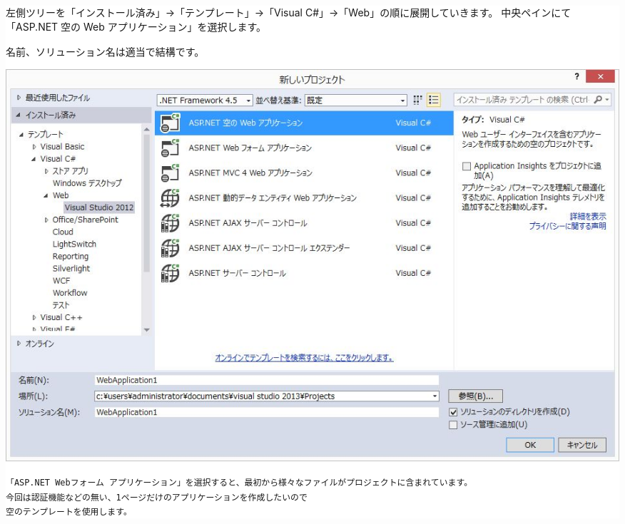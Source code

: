 左側ツリーを「インストール済み」→「テンプレート」→「Visual C#」→「Web」の順に展開していきます。
中央ペインにて「ASP.NET 空の Web アプリケーション」を選択します。

名前、ソリューション名は適当で結構です。

![新しいプロジェクト](./images/WS000001.JPG)

    「ASP.NET Webフォーム アプリケーション」を選択すると、最初から様々なファイルがプロジェクトに含まれています。
    今回は認証機能などの無い、1ページだけのアプリケーションを作成したいので
    空のテンプレートを使用します。

